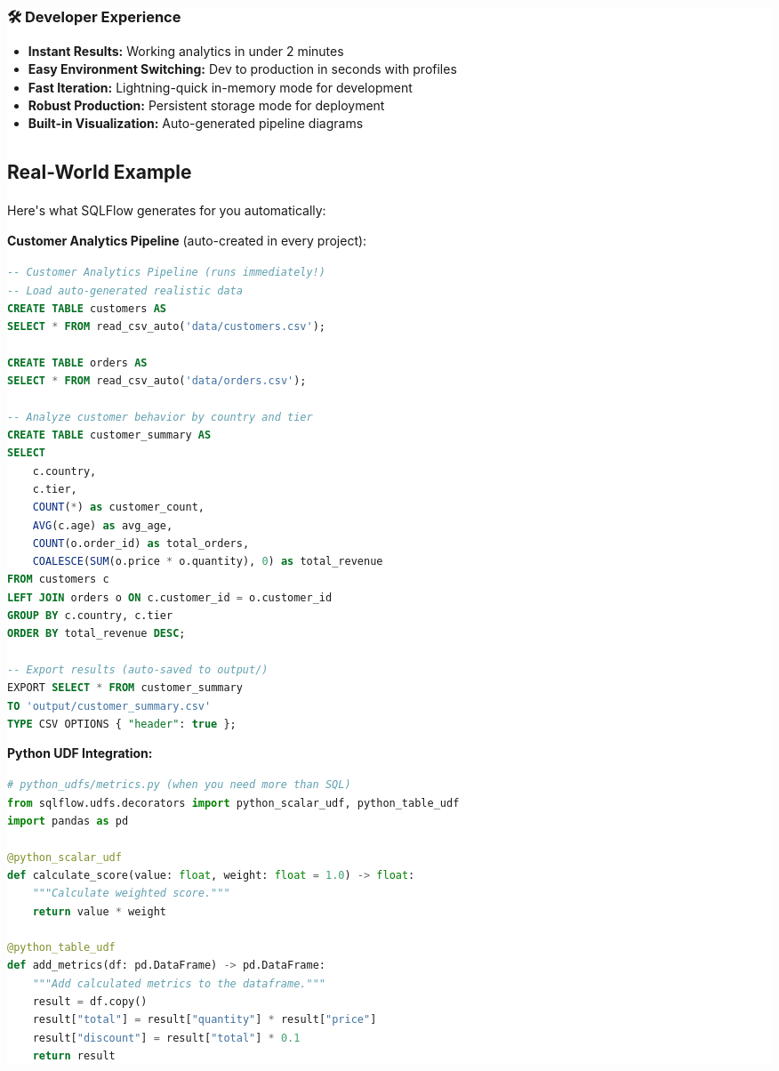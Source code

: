 ### 🛠️ Developer Experience

* **Instant Results:** Working analytics in under 2 minutes
* **Easy Environment Switching:** Dev to production in seconds with profiles
* **Fast Iteration:** Lightning-quick in-memory mode for development
* **Robust Production:** Persistent storage mode for deployment
* **Built-in Visualization:** Auto-generated pipeline diagrams

## Real-World Example

Here's what SQLFlow generates for you automatically:

**Customer Analytics Pipeline** (auto-created in every project):

```sql
-- Customer Analytics Pipeline (runs immediately!)
-- Load auto-generated realistic data
CREATE TABLE customers AS
SELECT * FROM read_csv_auto('data/customers.csv');

CREATE TABLE orders AS
SELECT * FROM read_csv_auto('data/orders.csv');

-- Analyze customer behavior by country and tier
CREATE TABLE customer_summary AS
SELECT 
    c.country,
    c.tier,
    COUNT(*) as customer_count,
    AVG(c.age) as avg_age,
    COUNT(o.order_id) as total_orders,
    COALESCE(SUM(o.price * o.quantity), 0) as total_revenue
FROM customers c
LEFT JOIN orders o ON c.customer_id = o.customer_id
GROUP BY c.country, c.tier
ORDER BY total_revenue DESC;

-- Export results (auto-saved to output/)
EXPORT SELECT * FROM customer_summary 
TO 'output/customer_summary.csv' 
TYPE CSV OPTIONS { "header": true };
```

**Python UDF Integration:**

```python
# python_udfs/metrics.py (when you need more than SQL)
from sqlflow.udfs.decorators import python_scalar_udf, python_table_udf
import pandas as pd

@python_scalar_udf
def calculate_score(value: float, weight: float = 1.0) -> float:
    """Calculate weighted score."""
    return value * weight

@python_table_udf
def add_metrics(df: pd.DataFrame) -> pd.DataFrame:
    """Add calculated metrics to the dataframe."""
    result = df.copy()
    result["total"] = result["quantity"] * result["price"]
    result["discount"] = result["total"] * 0.1
    return result
```
